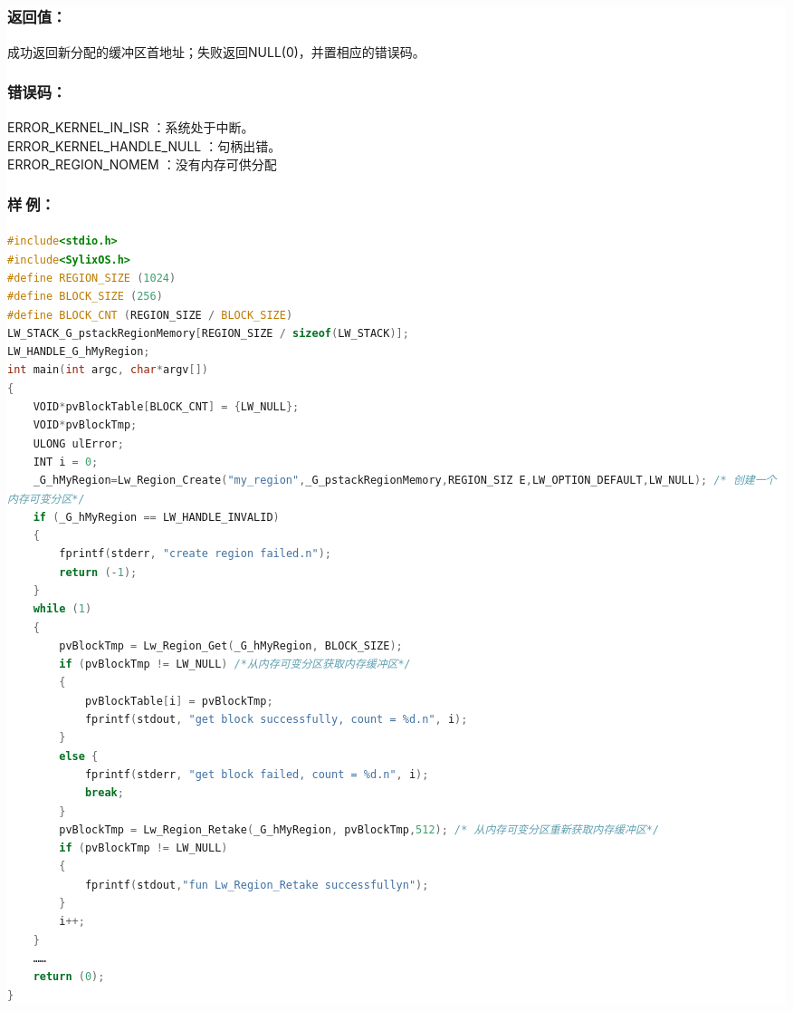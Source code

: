 ### 返回值：
  
成功返回新分配的缓冲区首地址；失败返回NULL(0)，并置相应的错误码。  
  
### 错误码：
  
ERROR_KERNEL_IN_ISR ：系统处于中断。  
ERROR_KERNEL_HANDLE_NULL ：句柄出错。  
ERROR_REGION_NOMEM ：没有内存可供分配  
  
### 样 例：
  
```c  
#include<stdio.h>  
#include<SylixOS.h>  
#define REGION_SIZE (1024)  
#define BLOCK_SIZE (256)  
#define BLOCK_CNT (REGION_SIZE / BLOCK_SIZE)   
LW_STACK_G_pstackRegionMemory[REGION_SIZE / sizeof(LW_STACK)];   
LW_HANDLE_G_hMyRegion;   
int main(int argc, char*argv[])   
{   
    VOID*pvBlockTable[BLOCK_CNT] = {LW_NULL};   
    VOID*pvBlockTmp;   
    ULONG ulError;   
    INT i = 0;  
    _G_hMyRegion=Lw_Region_Create("my_region",_G_pstackRegionMemory,REGION_SIZ E,LW_OPTION_DEFAULT,LW_NULL); /* 创建一个内存可变分区*/   
    if (_G_hMyRegion == LW_HANDLE_INVALID)  
    {   
        fprintf(stderr, "create region failed.n");   
        return (-1);  
    }   
    while (1)   
    {   
        pvBlockTmp = Lw_Region_Get(_G_hMyRegion, BLOCK_SIZE);   
        if (pvBlockTmp != LW_NULL) /*从内存可变分区获取内存缓冲区*/   
        {   
            pvBlockTable[i] = pvBlockTmp;   
            fprintf(stdout, "get block successfully, count = %d.n", i);   
        }   
        else {   
            fprintf(stderr, "get block failed, count = %d.n", i);  
            break;   
        }   
        pvBlockTmp = Lw_Region_Retake(_G_hMyRegion, pvBlockTmp,512); /* 从内存可变分区重新获取内存缓冲区*/   
        if (pvBlockTmp != LW_NULL)   
        {   
            fprintf(stdout,"fun Lw_Region_Retake successfullyn");   
        }   
        i++;   
    }   
    ……   
    return (0);   
}  
```  
  